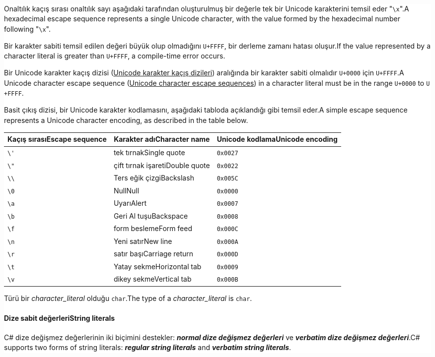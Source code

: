<span data-ttu-id="0c69e-244">Onaltılık kaçış sırası onaltılık sayı aşağıdaki tarafından oluşturulmuş bir değerle tek bir Unicode karakterini temsil eder "`\x`".</span><span class="sxs-lookup"><span data-stu-id="0c69e-244">A hexadecimal escape sequence represents a single Unicode character, with the value formed by the hexadecimal number following "`\x`".</span></span>

<span data-ttu-id="0c69e-245">Bir karakter sabiti temsil edilen değeri büyük olup olmadığını `U+FFFF`, bir derleme zamanı hatası oluşur.</span><span class="sxs-lookup"><span data-stu-id="0c69e-245">If the value represented by a character literal is greater than `U+FFFF`, a compile-time error occurs.</span></span>

<span data-ttu-id="0c69e-246">Bir Unicode karakter kaçış dizisi ([Unicode karakter kaçış dizileri](lexical-structure.md#unicode-character-escape-sequences)) aralığında bir karakter sabiti olmalıdır `U+0000` için `U+FFFF`.</span><span class="sxs-lookup"><span data-stu-id="0c69e-246">A Unicode character escape sequence ([Unicode character escape sequences](lexical-structure.md#unicode-character-escape-sequences)) in a character literal must be in the range `U+0000` to `U+FFFF`.</span></span>

<span data-ttu-id="0c69e-247">Basit çıkış dizisi, bir Unicode karakter kodlamasını, aşağıdaki tabloda açıklandığı gibi temsil eder.</span><span class="sxs-lookup"><span data-stu-id="0c69e-247">A simple escape sequence represents a Unicode character encoding, as described in the table below.</span></span>


| <span data-ttu-id="0c69e-248">__Kaçış sırası__</span><span class="sxs-lookup"><span data-stu-id="0c69e-248">__Escape sequence__</span></span> | <span data-ttu-id="0c69e-249">__Karakter adı__</span><span class="sxs-lookup"><span data-stu-id="0c69e-249">__Character name__</span></span> | <span data-ttu-id="0c69e-250">__Unicode kodlama__</span><span class="sxs-lookup"><span data-stu-id="0c69e-250">__Unicode encoding__</span></span> |
|---------------------|--------------------|----------------------|
| `\'`                | <span data-ttu-id="0c69e-251">tek tırnak</span><span class="sxs-lookup"><span data-stu-id="0c69e-251">Single quote</span></span>       | `0x0027`             | 
| `\"`                | <span data-ttu-id="0c69e-252">çift tırnak işareti</span><span class="sxs-lookup"><span data-stu-id="0c69e-252">Double quote</span></span>       | `0x0022`             | 
| `\\`                | <span data-ttu-id="0c69e-253">Ters eğik çizgi</span><span class="sxs-lookup"><span data-stu-id="0c69e-253">Backslash</span></span>          | `0x005C`             | 
| `\0`                | <span data-ttu-id="0c69e-254">Null</span><span class="sxs-lookup"><span data-stu-id="0c69e-254">Null</span></span>               | `0x0000`             | 
| `\a`                | <span data-ttu-id="0c69e-255">Uyarı</span><span class="sxs-lookup"><span data-stu-id="0c69e-255">Alert</span></span>              | `0x0007`             | 
| `\b`                | <span data-ttu-id="0c69e-256">Geri Al tuşu</span><span class="sxs-lookup"><span data-stu-id="0c69e-256">Backspace</span></span>          | `0x0008`             | 
| `\f`                | <span data-ttu-id="0c69e-257">form besleme</span><span class="sxs-lookup"><span data-stu-id="0c69e-257">Form feed</span></span>          | `0x000C`             | 
| `\n`                | <span data-ttu-id="0c69e-258">Yeni satır</span><span class="sxs-lookup"><span data-stu-id="0c69e-258">New line</span></span>           | `0x000A`             | 
| `\r`                | <span data-ttu-id="0c69e-259">satır başı</span><span class="sxs-lookup"><span data-stu-id="0c69e-259">Carriage return</span></span>    | `0x000D`             | 
| `\t`                | <span data-ttu-id="0c69e-260">Yatay sekme</span><span class="sxs-lookup"><span data-stu-id="0c69e-260">Horizontal tab</span></span>     | `0x0009`             | 
| `\v`                | <span data-ttu-id="0c69e-261">dikey sekme</span><span class="sxs-lookup"><span data-stu-id="0c69e-261">Vertical tab</span></span>       | `0x000B`             | 

<span data-ttu-id="0c69e-262">Türü bir *character_literal* olduğu `char`.</span><span class="sxs-lookup"><span data-stu-id="0c69e-262">The type of a *character_literal* is `char`.</span></span>

#### <a name="string-literals"></a><span data-ttu-id="0c69e-263">Dize sabit değerleri</span><span class="sxs-lookup"><span data-stu-id="0c69e-263">String literals</span></span>

<span data-ttu-id="0c69e-264">C# dize değişmez değerlerinin iki biçimini destekler: ***normal dize değişmez değerleri*** ve ***verbatim dize değişmez değerleri***.</span><span class="sxs-lookup"><span data-stu-id="0c69e-264">C# supports two forms of string literals: ***regular string literals*** and ***verbatim string literals***.</span></span>
